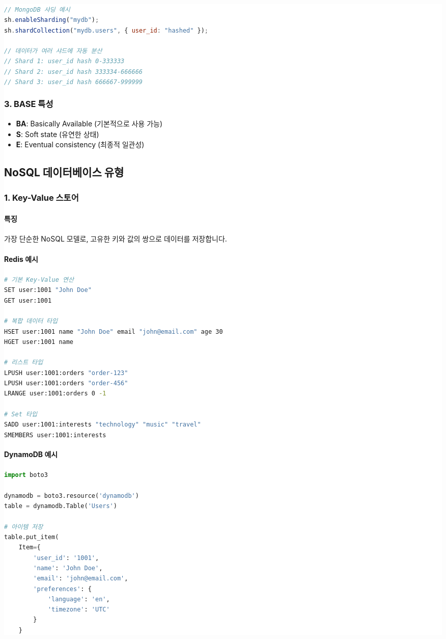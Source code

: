 ```javascript
// MongoDB 샤딩 예시
sh.enableSharding("mydb");
sh.shardCollection("mydb.users", { user_id: "hashed" });

// 데이터가 여러 샤드에 자동 분산
// Shard 1: user_id hash 0-333333
// Shard 2: user_id hash 333334-666666
// Shard 3: user_id hash 666667-999999
```

### 3. BASE 특성

- **BA**: Basically Available (기본적으로 사용 가능)
- **S**: Soft state (유연한 상태)
- **E**: Eventual consistency (최종적 일관성)

## NoSQL 데이터베이스 유형

### 1. Key-Value 스토어

#### 특징

가장 단순한 NoSQL 모델로, 고유한 키와 값의 쌍으로 데이터를 저장합니다.

#### Redis 예시

```bash
# 기본 Key-Value 연산
SET user:1001 "John Doe"
GET user:1001

# 복합 데이터 타입
HSET user:1001 name "John Doe" email "john@email.com" age 30
HGET user:1001 name

# 리스트 타입
LPUSH user:1001:orders "order-123"
LPUSH user:1001:orders "order-456"
LRANGE user:1001:orders 0 -1

# Set 타입
SADD user:1001:interests "technology" "music" "travel"
SMEMBERS user:1001:interests
```

#### DynamoDB 예시

```python
import boto3

dynamodb = boto3.resource('dynamodb')
table = dynamodb.Table('Users')

# 아이템 저장
table.put_item(
    Item={
        'user_id': '1001',
        'name': 'John Doe',
        'email': 'john@email.com',
        'preferences': {
            'language': 'en',
            'timezone': 'UTC'
        }
    }
```